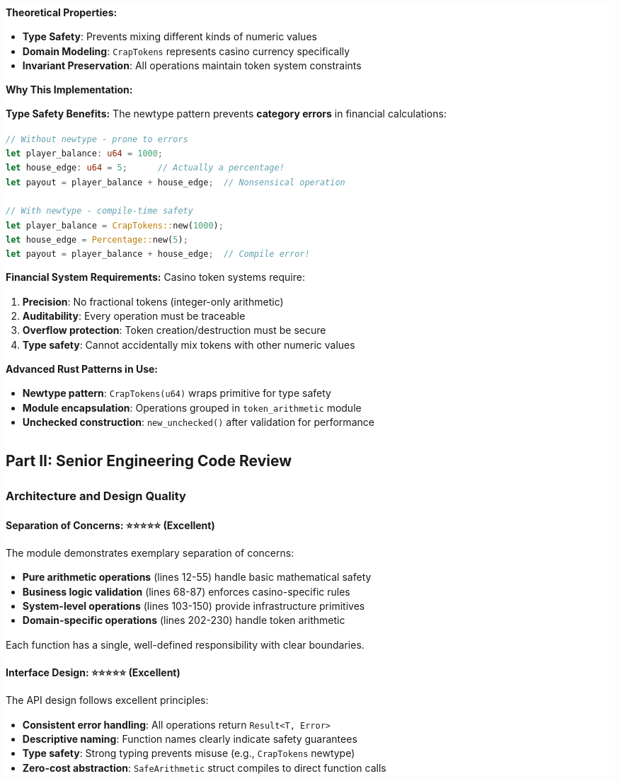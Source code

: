**Theoretical Properties:**
- **Type Safety**: Prevents mixing different kinds of numeric values
- **Domain Modeling**: `CrapTokens` represents casino currency specifically
- **Invariant Preservation**: All operations maintain token system constraints

**Why This Implementation:**

**Type Safety Benefits:**
The newtype pattern prevents **category errors** in financial calculations:

```rust
// Without newtype - prone to errors
let player_balance: u64 = 1000;
let house_edge: u64 = 5;      // Actually a percentage!
let payout = player_balance + house_edge;  // Nonsensical operation

// With newtype - compile-time safety
let player_balance = CrapTokens::new(1000);
let house_edge = Percentage::new(5);
let payout = player_balance + house_edge;  // Compile error!
```

**Financial System Requirements:**
Casino token systems require:
1. **Precision**: No fractional tokens (integer-only arithmetic)
2. **Auditability**: Every operation must be traceable
3. **Overflow protection**: Token creation/destruction must be secure
4. **Type safety**: Cannot accidentally mix tokens with other numeric values

**Advanced Rust Patterns in Use:**
- **Newtype pattern**: `CrapTokens(u64)` wraps primitive for type safety
- **Module encapsulation**: Operations grouped in `token_arithmetic` module
- **Unchecked construction**: `new_unchecked()` after validation for performance

## Part II: Senior Engineering Code Review

### Architecture and Design Quality

#### Separation of Concerns: ⭐⭐⭐⭐⭐ (Excellent)
The module demonstrates exemplary separation of concerns:

- **Pure arithmetic operations** (lines 12-55) handle basic mathematical safety
- **Business logic validation** (lines 68-87) enforces casino-specific rules  
- **System-level operations** (lines 103-150) provide infrastructure primitives
- **Domain-specific operations** (lines 202-230) handle token arithmetic

Each function has a single, well-defined responsibility with clear boundaries.

#### Interface Design: ⭐⭐⭐⭐⭐ (Excellent)
The API design follows excellent principles:

- **Consistent error handling**: All operations return `Result<T, Error>`
- **Descriptive naming**: Function names clearly indicate safety guarantees
- **Type safety**: Strong typing prevents misuse (e.g., `CrapTokens` newtype)
- **Zero-cost abstraction**: `SafeArithmetic` struct compiles to direct function calls
